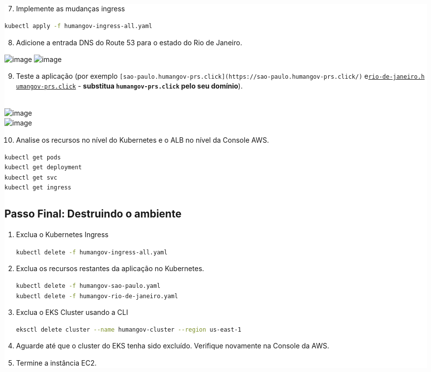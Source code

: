 7. Implemente as mudanças ingress

```bash
kubectl apply -f humangov-ingress-all.yaml
```

8. Adicione a entrada DNS do Route 53 para o estado do Rio de Janeiro.

<img width="1905" height="801" alt="image" src="https://gist.github.com/user-attachments/assets/fef40ba6-7878-4a75-8e68-ff558e7f4c20" />

<img width="1913" height="858" alt="image" src="https://gist.github.com/user-attachments/assets/b61e4d92-926d-4609-8ab1-d1c92446d246" />


9. Teste a aplicação (por exemplo `[sao-paulo.humangov-prs.click](https://sao-paulo.humangov-prs.click/)` e[`rio-de-janeiro.humangov-prs.click`](https://rio-de-janeiro.humangov-prs.click/) - **substitua `humangov-prs.click` pelo seu domínio**). 

<br/>

<img width="1915" height="961" alt="image" src="https://gist.github.com/user-attachments/assets/90d8f82d-100d-47af-821d-9aa61a308acc" />

<br/>

<img width="1917" height="962" alt="image" src="https://gist.github.com/user-attachments/assets/05821142-8152-4867-89fa-9a19e1198025" />

<br/>

10. Analise os recursos no nível do Kubernetes e o ALB no nível da Console AWS.

```bash
kubectl get pods
kubectl get deployment
kubectl get svc
kubectl get ingress
```

## Passo Final: Destruindo o ambiente

1. Exclua o Kubernetes Ingress
    
    ```bash
    kubectl delete -f humangov-ingress-all.yaml
    ```
    
2. Exclua os recursos restantes da aplicação no Kubernetes.
    
    ```bash
    kubectl delete -f humangov-sao-paulo.yaml
    kubectl delete -f humangov-rio-de-janeiro.yaml
    ```
    
3. Exclua o EKS Cluster usando a CLI
    
    ```bash
    eksctl delete cluster --name humangov-cluster --region us-east-1
    
    ```
    
4. Aguarde até que o cluster do EKS tenha sido excluído. Verifique novamente na Console da AWS.

5. Termine a instância EC2.
